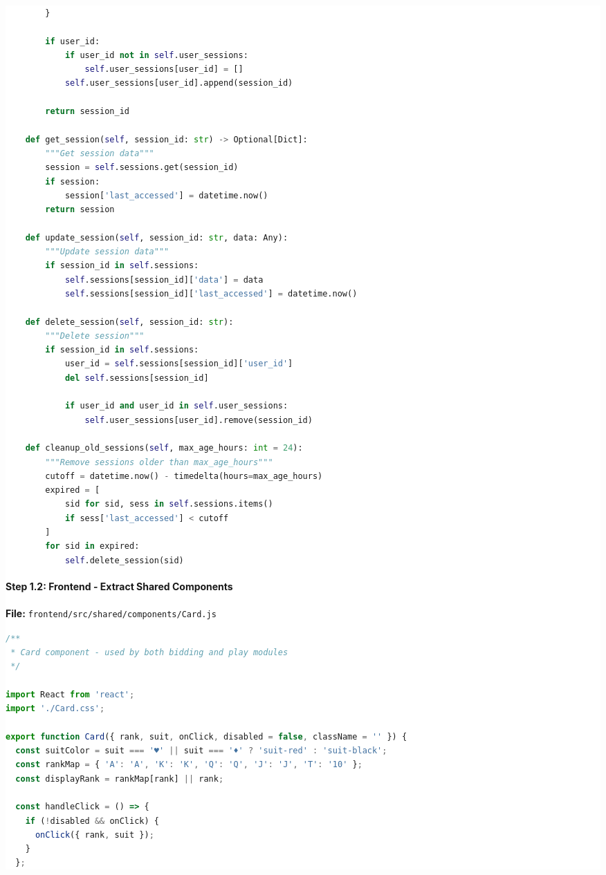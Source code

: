 ```python
        }

        if user_id:
            if user_id not in self.user_sessions:
                self.user_sessions[user_id] = []
            self.user_sessions[user_id].append(session_id)

        return session_id

    def get_session(self, session_id: str) -> Optional[Dict]:
        """Get session data"""
        session = self.sessions.get(session_id)
        if session:
            session['last_accessed'] = datetime.now()
        return session

    def update_session(self, session_id: str, data: Any):
        """Update session data"""
        if session_id in self.sessions:
            self.sessions[session_id]['data'] = data
            self.sessions[session_id]['last_accessed'] = datetime.now()

    def delete_session(self, session_id: str):
        """Delete session"""
        if session_id in self.sessions:
            user_id = self.sessions[session_id]['user_id']
            del self.sessions[session_id]

            if user_id and user_id in self.user_sessions:
                self.user_sessions[user_id].remove(session_id)

    def cleanup_old_sessions(self, max_age_hours: int = 24):
        """Remove sessions older than max_age_hours"""
        cutoff = datetime.now() - timedelta(hours=max_age_hours)
        expired = [
            sid for sid, sess in self.sessions.items()
            if sess['last_accessed'] < cutoff
        ]
        for sid in expired:
            self.delete_session(sid)
```

#### Step 1.2: Frontend - Extract Shared Components

**File:** `frontend/src/shared/components/Card.js`

```javascript
/**
 * Card component - used by both bidding and play modules
 */

import React from 'react';
import './Card.css';

export function Card({ rank, suit, onClick, disabled = false, className = '' }) {
  const suitColor = suit === '♥' || suit === '♦' ? 'suit-red' : 'suit-black';
  const rankMap = { 'A': 'A', 'K': 'K', 'Q': 'Q', 'J': 'J', 'T': '10' };
  const displayRank = rankMap[rank] || rank;

  const handleClick = () => {
    if (!disabled && onClick) {
      onClick({ rank, suit });
    }
  };
```